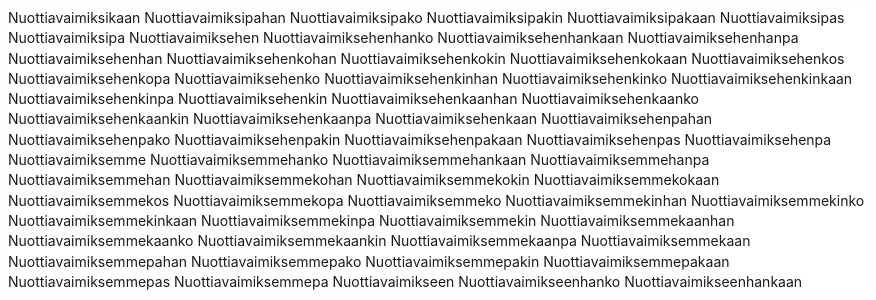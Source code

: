 Nuottiavaimiksikaan
Nuottiavaimiksipahan
Nuottiavaimiksipako
Nuottiavaimiksipakin
Nuottiavaimiksipakaan
Nuottiavaimiksipas
Nuottiavaimiksipa
Nuottiavaimiksehen
Nuottiavaimiksehenhanko
Nuottiavaimiksehenhankaan
Nuottiavaimiksehenhanpa
Nuottiavaimiksehenhan
Nuottiavaimiksehenkohan
Nuottiavaimiksehenkokin
Nuottiavaimiksehenkokaan
Nuottiavaimiksehenkos
Nuottiavaimiksehenkopa
Nuottiavaimiksehenko
Nuottiavaimiksehenkinhan
Nuottiavaimiksehenkinko
Nuottiavaimiksehenkinkaan
Nuottiavaimiksehenkinpa
Nuottiavaimiksehenkin
Nuottiavaimiksehenkaanhan
Nuottiavaimiksehenkaanko
Nuottiavaimiksehenkaankin
Nuottiavaimiksehenkaanpa
Nuottiavaimiksehenkaan
Nuottiavaimiksehenpahan
Nuottiavaimiksehenpako
Nuottiavaimiksehenpakin
Nuottiavaimiksehenpakaan
Nuottiavaimiksehenpas
Nuottiavaimiksehenpa
Nuottiavaimiksemme
Nuottiavaimiksemmehanko
Nuottiavaimiksemmehankaan
Nuottiavaimiksemmehanpa
Nuottiavaimiksemmehan
Nuottiavaimiksemmekohan
Nuottiavaimiksemmekokin
Nuottiavaimiksemmekokaan
Nuottiavaimiksemmekos
Nuottiavaimiksemmekopa
Nuottiavaimiksemmeko
Nuottiavaimiksemmekinhan
Nuottiavaimiksemmekinko
Nuottiavaimiksemmekinkaan
Nuottiavaimiksemmekinpa
Nuottiavaimiksemmekin
Nuottiavaimiksemmekaanhan
Nuottiavaimiksemmekaanko
Nuottiavaimiksemmekaankin
Nuottiavaimiksemmekaanpa
Nuottiavaimiksemmekaan
Nuottiavaimiksemmepahan
Nuottiavaimiksemmepako
Nuottiavaimiksemmepakin
Nuottiavaimiksemmepakaan
Nuottiavaimiksemmepas
Nuottiavaimiksemmepa
Nuottiavaimikseen
Nuottiavaimikseenhanko
Nuottiavaimikseenhankaan